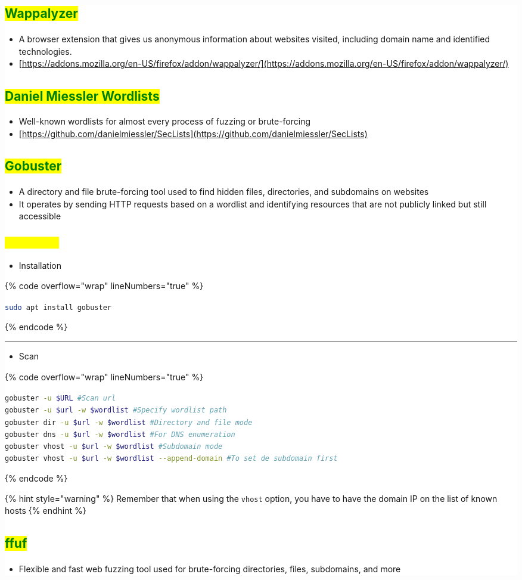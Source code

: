 ## <mark style="color:green;">Wappalyzer</mark>

* A browser extension that gives us anonymous information about websites visited, including domain name and identified technologies.
* [https://addons.mozilla.org/en-US/firefox/addon/wappalyzer/](https://addons.mozilla.org/en-US/firefox/addon/wappalyzer/)

## <mark style="color:green;">Daniel Miessler Wordlists</mark>

* Well-known wordlists for almost every process of fuzzing or brute-forcing
* [https://github.com/danielmiessler/SecLists](https://github.com/danielmiessler/SecLists)

## <mark style="color:green;">Gobuster</mark>

* A directory and file brute-forcing tool used to find hidden files, directories, and subdomains on websites
* It operates by sending HTTP requests based on a wordlist and identifying resources that are not publicly linked but still accessible

### <mark style="color:yellow;">Commands</mark>

* Installation

{% code overflow="wrap" lineNumbers="true" %}
```bash
sudo apt install gobuster
```
{% endcode %}

***

* Scan

{% code overflow="wrap" lineNumbers="true" %}
```bash
gobuster -u $URL #Scan url
gobuster -u $url -w $wordlist #Specify wordlist path
gobuster dir -u $url -w $wordlist #Directory and file mode
gobuster dns -u $url -w $wordlist #For DNS enumeration
gobuster vhost -u $url -w $wordlist #Subdomain mode
gobuster vhost -u $url -w $wordlist --append-domain #To set de subdomain first
```
{% endcode %}

{% hint style="warning" %}
Remember that when using the `vhost` option, you have to have the domain IP on the list of known hosts
{% endhint %}

## <mark style="color:green;">ffuf</mark>

* Flexible and fast web fuzzing tool used for brute-forcing directories, files, subdomains, and more
